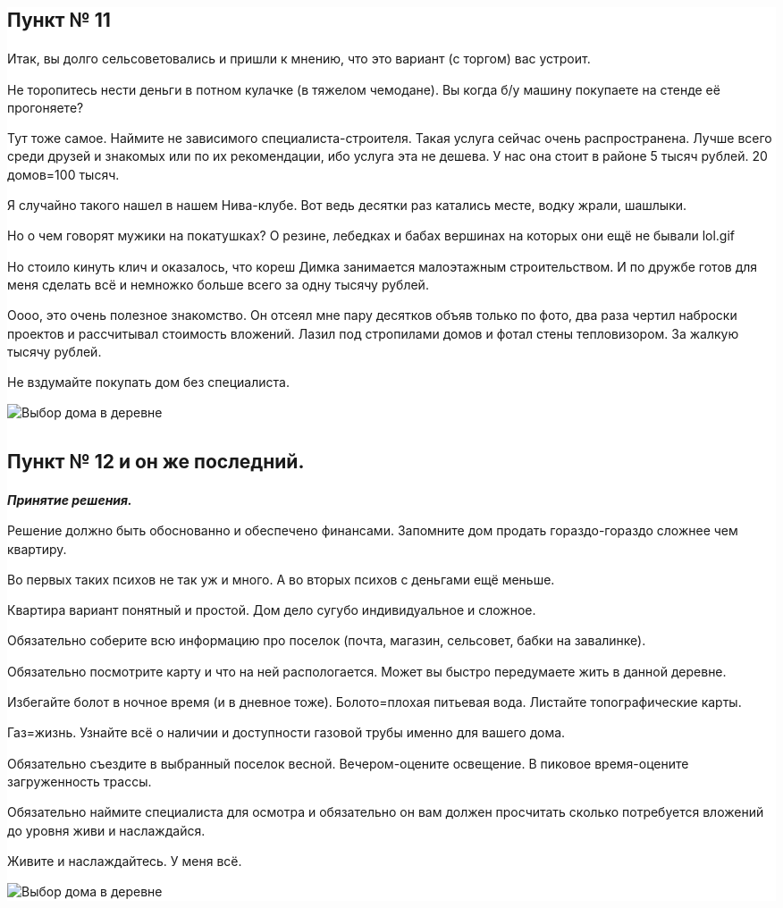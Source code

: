 ## Пункт № 11

Итак, вы долго сельсоветовались и пришли к мнению, что это вариант (с торгом) вас устроит.

Не торопитесь нести деньги в потном кулачке (в тяжелом чемодане). Вы когда б/у машину покупаете на стенде её прогоняете?

Тут тоже самое. Наймите не зависимого специалиста-строителя. Такая услуга сейчас очень распространена. Лучше всего среди друзей и знакомых или по их рекомендации, ибо услуга эта не дешева. У нас она стоит в районе 5 тысяч рублей. 20 домов=100 тысяч.

Я случайно такого нашел в нашем Нива-клубе. Вот ведь десятки раз катались месте, водку жрали, шашлыки.

Но о чем говорят мужики на покатушках? О резине, лебедках и бабах вершинах на которых они ещё не бывали lol.gif

Но стоило кинуть клич и оказалось, что кореш Димка занимается малоэтажным строительством. И по дружбе готов для меня сделать всё и немножко больше всего за одну тысячу рублей.

Оооо, это очень полезное знакомство. Он отсеял мне пару десятков объяв только по фото, два раза чертил наброски проектов и рассчитывал стоимость вложений. Лазил под стропилами домов и фотал стены тепловизором. За жалкую тысячу рублей.

Не вздумайте покупать дом без специалиста.

![Выбор дома в деревне][id12]

## Пункт № 12 и он же последний.

_**Принятие решения.**_

Решение должно быть обоснованно и обеспечено финансами. Запомните дом продать гораздо-гораздо сложнее чем квартиру.

Во первых таких психов не так уж и много. А во вторых психов с деньгами ещё меньше.

Квартира вариант понятный и простой. Дом дело сугубо индивидуальное и сложное.

Обязательно соберите всю информацию про поселок (почта, магазин, сельсовет, бабки на завалинке).

Обязательно посмотрите карту и что на ней распологается. Может вы быстро передумаете жить в данной деревне.

Избегайте болот в ночное время (и в дневное тоже). Болото=плохая питьевая вода. Листайте топографические карты.

Газ=жизнь. Узнайте всё о наличии и доступности газовой трубы именно для вашего дома.

Обязательно съездите в выбранный поселок весной. Вечером-оцените освещение. В пиковое время-оцените загруженность трассы.

Обязательно наймите специалиста для осмотра и обязательно он вам должен просчитать сколько потребуется вложений до уровня живи и наслаждайся.

Живите и наслаждайтесь. У меня всё.

![Выбор дома в деревне][id13]


[id1]: /images/Village/Select_house1.jpg 'Выбор дома в деревне'
[id2]: /images/Village/Select_house2.jpg 'Выбор дома в деревне'
[id3]: /images/Village/Select_house3.jpg 'Выбор дома в деревне'
[id4]: /images/Village/Select_house4.jpg 'Выбор дома в деревне'
[id5]: /images/Village/Select_house5.jpg 'Выбор дома в деревне'
[id6]: /images/Village/Select_house6.jpg 'Выбор дома в деревне'
[id7]: /images/Village/Select_house7.jpg 'Выбор дома в деревне'
[id8]: /images/Village/Select_house8.jpg 'Выбор дома в деревне'
[id9]: /images/Village/Select_house9.jpg 'Выбор дома в деревне'
[id10]: /images/Village/Select_house10.jpg 'Выбор дома в деревне'
[id11]: /images/Village/Select_house11.jpg 'Выбор дома в деревне'
[id12]: /images/Village/Select_house12.jpg 'Выбор дома в деревне'
[id13]: /images/Village/Select_house13.jpg 'Выбор дома в деревне'